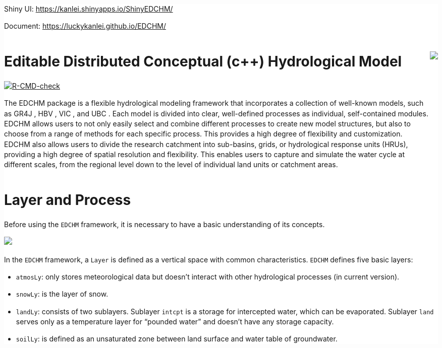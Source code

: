 



Shiny UI: <https://kanlei.shinyapps.io/ShinyEDCHM/>

Document: <https://luckykanlei.github.io/EDCHM/>

# Editable Distributed Conceptual (c++) Hydrological Model <a href="https://luckykanlei.github.io/EDCHM"><img src="man/figures/logo.png" align="right" height="138" style="float:right; height:200px;"></a>



[![R-CMD-check](https://github.com/tidyverse/ggplot2/actions/workflows/R-CMD-check.yaml/badge.svg)]()


The EDCHM package is a flexible hydrological modeling framework that
incorporates a collection of well-known models, such as GR4J , HBV , VIC
, and UBC . Each model is divided into clear, well-defined processes as
individual, self-contained modules. EDCHM allows users to not only
easily select and combine different processes to create new model
structures, but also to choose from a range of methods for each specific
process. This provides a high degree of flexibility and customization.
EDCHM also allows users to divide the research catchment into
sub-basins, grids, or hydrological response units (HRUs), providing a
high degree of spatial resolution and flexibility. This enables users to
capture and simulate the water cycle at different scales, from the
regional level down to the level of individual land units or catchment
areas.

# Layer and Process

Before using the `EDCHM` framework, it is necessary to have a basic
understanding of its concepts.

![](man/figures/edchm_layer.svg)

In the `EDCHM` framework, a `Layer` is defined as a vertical space with
common characteristics. `EDCHM` defines five basic layers:

-   `atmosLy`: only stores meteorological data but doesn’t interact with
    other hydrological processes (in current version).

-   `snowLy`: is the layer of snow.

-   `landLy`: consists of two sublayers. Sublayer `intcpt` is a storage
    for intercepted water, which can be evaporated. Sublayer `land`
    serves only as a temperature layer for “pounded water” and doesn’t
    have any storage capacity.

-   `soilLy`: is defined as an unsaturated zone between land surface and
    water table of groundwater.
